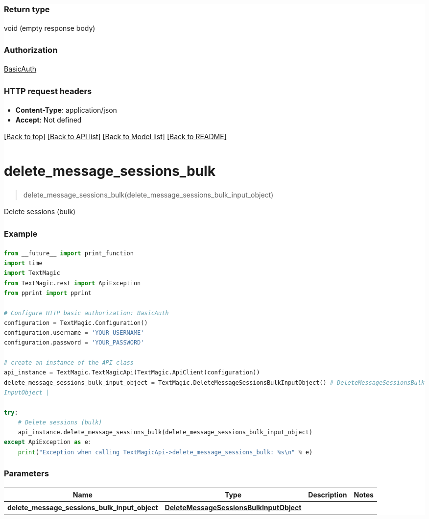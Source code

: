 ### Return type

void (empty response body)

### Authorization

[BasicAuth](../README.md#BasicAuth)

### HTTP request headers

 - **Content-Type**: application/json
 - **Accept**: Not defined

[[Back to top]](#) [[Back to API list]](../README.md#documentation-for-api-endpoints) [[Back to Model list]](../README.md#documentation-for-models) [[Back to README]](../README.md)

# **delete_message_sessions_bulk**
> delete_message_sessions_bulk(delete_message_sessions_bulk_input_object)

Delete sessions (bulk)



### Example
```python
from __future__ import print_function
import time
import TextMagic
from TextMagic.rest import ApiException
from pprint import pprint

# Configure HTTP basic authorization: BasicAuth
configuration = TextMagic.Configuration()
configuration.username = 'YOUR_USERNAME'
configuration.password = 'YOUR_PASSWORD'

# create an instance of the API class
api_instance = TextMagic.TextMagicApi(TextMagic.ApiClient(configuration))
delete_message_sessions_bulk_input_object = TextMagic.DeleteMessageSessionsBulkInputObject() # DeleteMessageSessionsBulkInputObject | 

try:
    # Delete sessions (bulk)
    api_instance.delete_message_sessions_bulk(delete_message_sessions_bulk_input_object)
except ApiException as e:
    print("Exception when calling TextMagicApi->delete_message_sessions_bulk: %s\n" % e)
```

### Parameters

Name | Type | Description  | Notes
------------- | ------------- | ------------- | -------------
 **delete_message_sessions_bulk_input_object** | [**DeleteMessageSessionsBulkInputObject**](DeleteMessageSessionsBulkInputObject.md)|  | 

